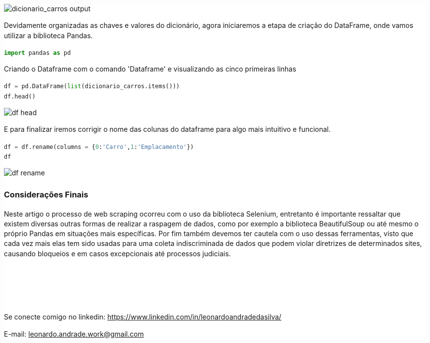 <img width="726" alt="dicionario_carros output" src="https://user-images.githubusercontent.com/68862907/205510785-bfd1e9a7-7887-470a-b0d8-47f687d23058.png">

Devidamente organizadas as chaves e valores do dicionário, agora iniciaremos a etapa de criação do DataFrame, onde vamos utilizar a biblioteca Pandas.

```python
import pandas as pd
````

Criando o Dataframe com o comando 'Dataframe' e visualizando as cinco primeiras linhas

```python
df = pd.DataFrame(list(dicionario_carros.items()))
df.head()
```
<img width="133" alt="df head" src="https://user-images.githubusercontent.com/68862907/205510882-cc8f876d-6485-4214-a88f-0dd585ce92e5.png">

E para finalizar iremos corrigir o nome das colunas do dataframe para algo mais intuitivo e funcional.

```python
df = df.rename(columns = {0:'Carro',1:'Emplacamento'})
df
```

<img width="193" alt="df rename" src="https://user-images.githubusercontent.com/68862907/205510990-7cd13a49-c079-44dd-a521-938793419b6c.png">

### Considerações Finais

Neste artigo o processo de web scraping ocorreu com o uso da biblioteca Selenium, entretanto é importante ressaltar que existem diversas outras formas de realizar a raspagem de dados, como por exemplo a biblioteca BeautifulSoup ou até mesmo o próprio Pandas em situações mais específicas. Por fim também devemos ter cautela com o uso dessas ferramentas, visto que cada vez mais elas tem sido usadas para uma coleta indiscriminada de dados que podem violar diretrizes de determinados sites, causando bloqueios e em casos excepcionais até processos judiciais.

<br /> <br /> <br /> <br /> 

Se conecte comigo no linkedin: https://www.linkedin.com/in/leonardoandradedasilva/

E-mail: leonardo.andrade.work@gmail.com


